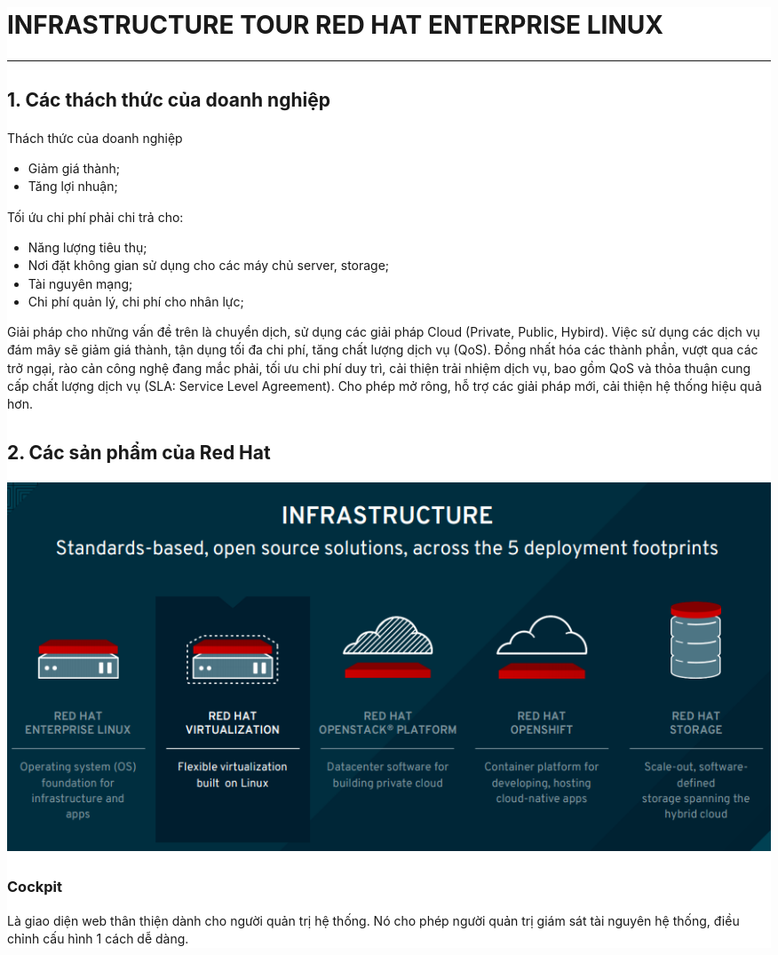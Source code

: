 # INFRASTRUCTURE TOUR RED HAT ENTERPRISE LINUX
---
## 1. Các thách thức của doanh nghiệp
Thách thức của doanh nghiệp
-	Giảm giá thành;
-	Tăng lợi nhuận;

Tối ứu chi phí phải chi trả cho:
- Năng lượng tiêu thụ;
- Nơi đặt không gian sử dụng cho các máy chủ server, storage;
- Tài nguyên mạng;
- Chi phí quản lý, chi phí cho nhân lực;

Giải pháp cho những vấn đề trên là chuyển dịch, sử dụng các giải pháp Cloud (Private, Public, Hybird). Việc sử dụng các dịch vụ đám mây sẽ giảm giá thành, tận dụng tối đa chi phí, tăng chất lượng dịch vụ (QoS). Đồng nhất hóa các thành phần, vượt qua các trở ngại, rào cản công nghệ đang mắc phải, tối ưu chi phí duy trì, cải thiện trải nhiệm dịch vụ, bao gồm QoS và thỏa thuận cung cấp chất lượng dịch vụ (SLA: Service Level Agreement). Cho phép mở rông, hỗ trợ các giải pháp mới, cải thiện hệ thống hiệu quả hơn.

## 2. Các sản phẩm của Red Hat
![](images/redhat-tech-1.png)

### Cockpit 
Là giao diện web thân thiện dành cho người quản trị hệ thống. Nó cho phép người quản trị giám sát tài nguyên hệ thống, điều chỉnh cấu hình 1 cách dễ dàng.
